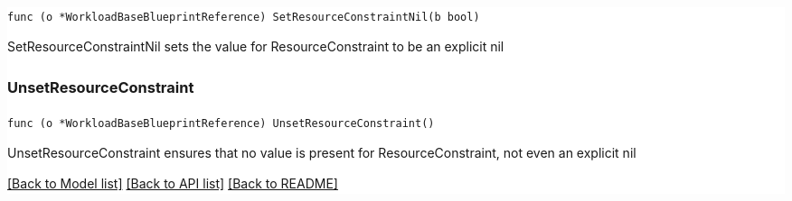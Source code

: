 `func (o *WorkloadBaseBlueprintReference) SetResourceConstraintNil(b bool)`

 SetResourceConstraintNil sets the value for ResourceConstraint to be an explicit nil

### UnsetResourceConstraint
`func (o *WorkloadBaseBlueprintReference) UnsetResourceConstraint()`

UnsetResourceConstraint ensures that no value is present for ResourceConstraint, not even an explicit nil

[[Back to Model list]](../README.md#documentation-for-models) [[Back to API list]](../README.md#documentation-for-api-endpoints) [[Back to README]](../README.md)


